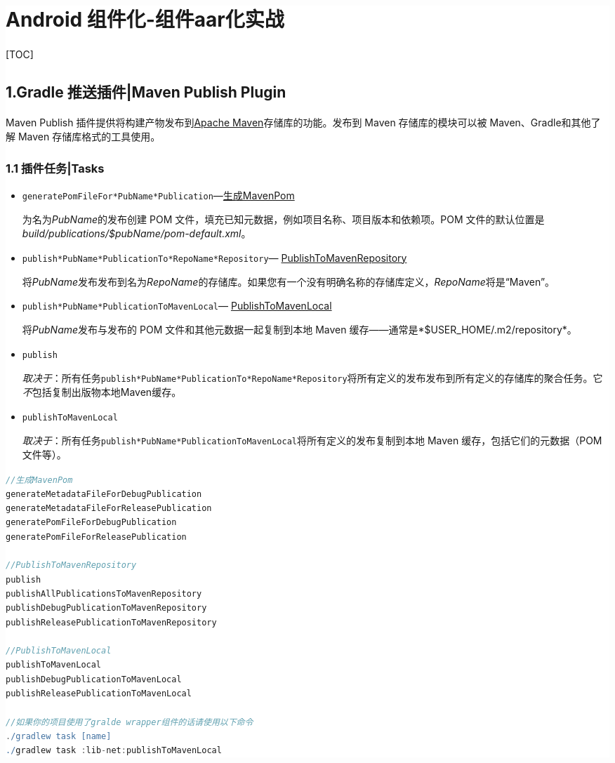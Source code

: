 

# Android 组件化-组件aar化实战

[TOC]

## 1.Gradle 推送插件|Maven Publish Plugin

Maven Publish 插件提供将构建产物发布到[Apache Maven](http://maven.apache.org/)存储库的功能。发布到 Maven 存储库的模块可以被 Maven、Gradle和其他了解 Maven 存储库格式的工具使用。

### 1.1 插件任务|Tasks

- `generatePomFileFor*PubName*Publication`—[生成MavenPom](https://docs.gradle.org/7.0/dsl/org.gradle.api.publish.maven.tasks.GenerateMavenPom.html)

  为名为*PubName*的发布创建 POM 文件，填充已知元数据，例如项目名称、项目版本和依赖项。POM 文件的默认位置是*build/publications/$pubName/pom-default.xml*。

- `publish*PubName*PublicationTo*RepoName*Repository`— [PublishToMavenRepository](https://docs.gradle.org/7.0/dsl/org.gradle.api.publish.maven.tasks.PublishToMavenRepository.html)

  将*PubName*发布发布到名为*RepoName*的存储库。如果您有一个没有明确名称的存储库定义，*RepoName*将是“Maven”。

- `publish*PubName*PublicationToMavenLocal`— [PublishToMavenLocal](https://docs.gradle.org/7.0/javadoc/org/gradle/api/publish/maven/tasks/PublishToMavenLocal.html)

  将*PubName*发布与发布的 POM 文件和其他元数据一起复制到本地 Maven 缓存——通常是*$USER_HOME/.m2/repository*。

- `publish`

  *取决于*：所有任务`publish*PubName*PublicationTo*RepoName*Repository`将所有定义的发布发布到所有定义的存储库的聚合任务。它*不*包括复制出版物本地Maven缓存。

- `publishToMavenLocal`

  *取决于*：所有任务`publish*PubName*PublicationToMavenLocal`将所有定义的发布复制到本地 Maven 缓存，包括它们的元数据（POM 文件等）。

```groovy
//生成MavenPom
generateMetadataFileForDebugPublication
generateMetadataFileForReleasePublication
generatePomFileForDebugPublication 
generatePomFileForReleasePublication

//PublishToMavenRepository
publish
publishAllPublicationsToMavenRepository
publishDebugPublicationToMavenRepository
publishReleasePublicationToMavenRepository

//PublishToMavenLocal
publishToMavenLocal
publishDebugPublicationToMavenLocal
publishReleasePublicationToMavenLocal

//如果你的项目使用了gralde wrapper组件的话请使用以下命令
./gradlew task [name]
./gradlew task :lib-net:publishToMavenLocal
```
